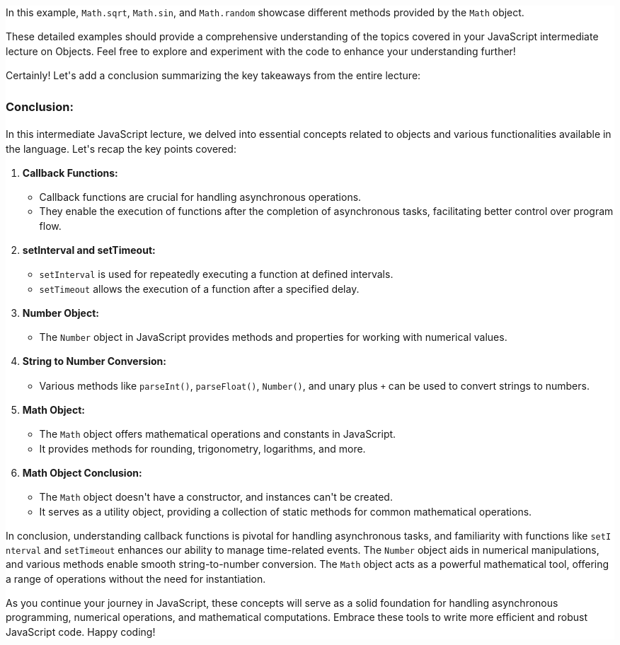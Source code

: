 In this example, `Math.sqrt`, `Math.sin`, and `Math.random` showcase different methods provided by the `Math` object.

These detailed examples should provide a comprehensive understanding of the topics covered in your JavaScript intermediate lecture on Objects. Feel free to explore and experiment with the code to enhance your understanding further!

Certainly! Let's add a conclusion summarizing the key takeaways from the entire lecture:

### Conclusion:

In this intermediate JavaScript lecture, we delved into essential concepts related to objects and various functionalities available in the language. Let's recap the key points covered:

1. **Callback Functions:**
   - Callback functions are crucial for handling asynchronous operations.
   - They enable the execution of functions after the completion of asynchronous tasks, facilitating better control over program flow.

2. **setInterval and setTimeout:**
   - `setInterval` is used for repeatedly executing a function at defined intervals.
   - `setTimeout` allows the execution of a function after a specified delay.

3. **Number Object:**
   - The `Number` object in JavaScript provides methods and properties for working with numerical values.

4. **String to Number Conversion:**
   - Various methods like `parseInt()`, `parseFloat()`, `Number()`, and unary plus `+` can be used to convert strings to numbers.

5. **Math Object:**
   - The `Math` object offers mathematical operations and constants in JavaScript.
   - It provides methods for rounding, trigonometry, logarithms, and more.

6. **Math Object Conclusion:**
   - The `Math` object doesn't have a constructor, and instances can't be created.
   - It serves as a utility object, providing a collection of static methods for common mathematical operations.

In conclusion, understanding callback functions is pivotal for handling asynchronous tasks, and familiarity with functions like `setInterval` and `setTimeout` enhances our ability to manage time-related events. The `Number` object aids in numerical manipulations, and various methods enable smooth string-to-number conversion. The `Math` object acts as a powerful mathematical tool, offering a range of operations without the need for instantiation.

As you continue your journey in JavaScript, these concepts will serve as a solid foundation for handling asynchronous programming, numerical operations, and mathematical computations. Embrace these tools to write more efficient and robust JavaScript code. Happy coding!